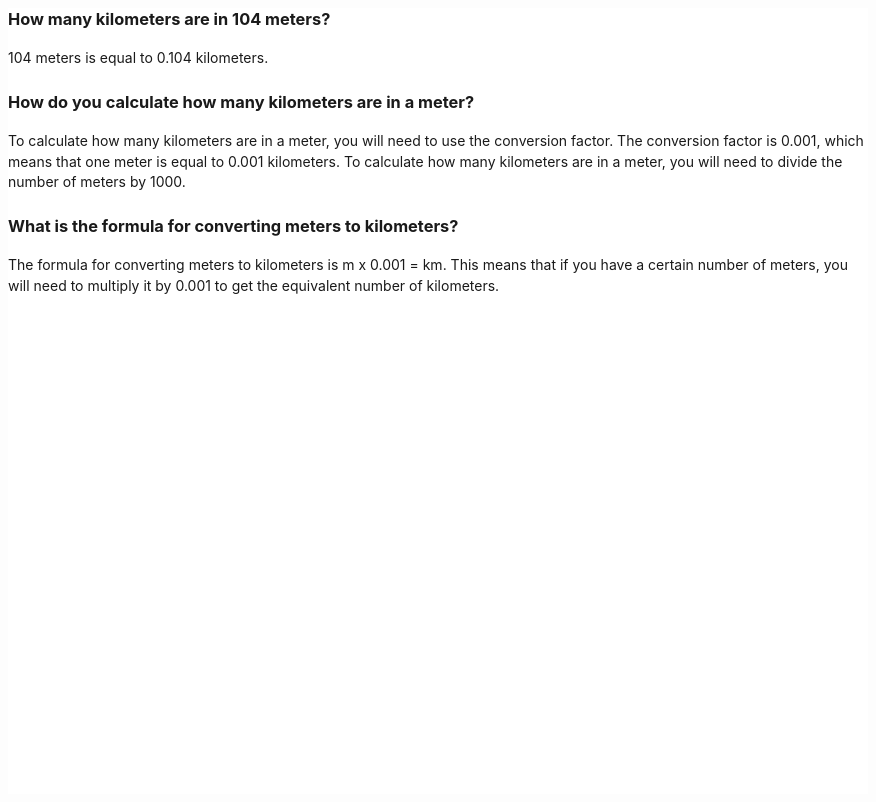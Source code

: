<h3>How many kilometers are in 104 meters?</h3>

<p>104 meters is equal to 0.104 kilometers.</p>

<h3>How do you calculate how many kilometers are in a meter?</h3>

<p>To calculate how many kilometers are in a meter, you will need to use the conversion factor. The conversion factor is 0.001, which means that one meter is equal to 0.001 kilometers. To calculate how many kilometers are in a meter, you will need to divide the number of meters by 1000.</p>

<h3>What is the formula for converting meters to kilometers?</h3>

<p>The formula for converting meters to kilometers is m x 0.001 = km. This means that if you have a certain number of meters, you will need to multiply it by 0.001 to get the equivalent number of kilometers.</p>

<div style="position: relative; padding-bottom: 56.25%; overflow: hidden"><iframe src="https://www.youtube.com/embed/kOJFSH_Bn9U" frameborder="0" allow="accelerometer; autoplay; clipboard-write; encrypted-media; gyroscope; picture-in-picture; web-share" allowfullscreen style="position: absolute; top: 0; left: 0; width: 100%; height: 100%;"></iframe>
</div>